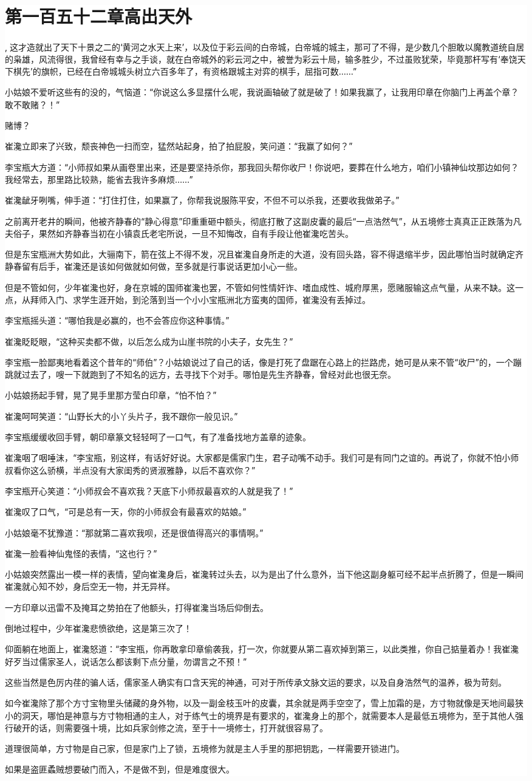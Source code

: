 # 第一百五十二章高出天外
,  这才造就出了天下十景之二的‘黄河之水天上来’，以及位于彩云间的白帝城，白帝城的城主，那可了不得，是少数几个胆敢以魔教道统自居的枭雄，风流得很，我曾经有幸与之手谈，就在白帝城外的彩云河之中，被誉为彩云十局，输多胜少，不过虽败犹荣，毕竟那杆写有‘奉饶天下棋先’的旗帜，已经在白帝城城头树立六百多年了，有资格跟城主对弈的棋手，屈指可数……”

   小姑娘不爱听这些有的没的，气恼道：“你说这么多显摆什么呢，我说画轴破了就是破了！如果我赢了，让我用印章在你脑门上再盖个章？敢不敢赌？！”

   赌博？

   崔瀺立即来了兴致，颓丧神色一扫而空，猛然站起身，拍了拍屁股，笑问道：“我赢了如何？”

   李宝瓶大方道：“小师叔如果从画卷里出来，还是要坚持杀你，那我回头帮你收尸！你说吧，要葬在什么地方，咱们小镇神仙坟那边如何？我经常去，那里路比较熟，能省去我许多麻烦……”

   崔瀺龇牙咧嘴，伸手道：“打住打住，如果赢了，你帮我说服陈平安，不但不可以杀我，还要收我做弟子。”

   之前离开老井的瞬间，他被齐静春的“静心得意”印重重砸中额头，彻底打散了这副皮囊的最后“一点浩然气”，从五境修士真真正正跌落为凡夫俗子，果然如齐静春当初在小镇袁氏老宅所说，一旦不知悔改，自有手段让他崔瀺吃苦头。

   但是东宝瓶洲大势如此，大骊南下，箭在弦上不得不发，况且崔瀺自身所走的大道，没有回头路，容不得退缩半步，因此哪怕当时就确定齐静春留有后手，崔瀺还是该如何做就如何做，至多就是行事说话更加小心一些。

   但是不管如何，少年崔瀺也好，身在京城的国师崔瀺也罢，不管如何性情奸诈、嗜血成性、城府厚黑，愿赌服输这点气量，从来不缺。这一点，从拜师入门、求学生涯开始，到沦落到当一个小小宝瓶洲北方蛮夷的国师，崔瀺没有丢掉过。

   李宝瓶摇头道：“哪怕我是必赢的，也不会答应你这种事情。”

   崔瀺眨眨眼，“这种买卖都不做，以后怎么成为山崖书院的小夫子，女先生？”

   李宝瓶一脸鄙夷地看着这个昔年的“师伯”？小姑娘说过了自己的话，像是打死了盘踞在心路上的拦路虎，她可是从来不管“收尸”的，一个蹦跳就过去了，嗖一下就跑到了不知名的远方，去寻找下个对手。哪怕是先生齐静春，曾经对此也很无奈。

   小姑娘扬起手臂，晃了晃手里那方莹白印章，“怕不怕？”

   崔瀺呵呵笑道：“山野长大的小丫头片子，我不跟你一般见识。”

   李宝瓶缓缓收回手臂，朝印章篆文轻轻呵了一口气，有了准备找地方盖章的迹象。

   崔瀺咽了咽唾沫，“李宝瓶，别这样，有话好好说。大家都是儒家门生，君子动嘴不动手。我们可是有同门之谊的。再说了，你就不怕小师叔看你这么骄横，半点没有大家闺秀的贤淑雅静，以后不喜欢你？”

   李宝瓶开心笑道：“小师叔会不喜欢我？天底下小师叔最喜欢的人就是我了！”

   崔瀺叹了口气，“可是总有一天，你的小师叔会有最喜欢的姑娘。”

   小姑娘毫不犹豫道：“那就第二喜欢我呗，还是很值得高兴的事情啊。”

   崔瀺一脸看神仙鬼怪的表情，“这也行？”

   小姑娘突然露出一模一样的表情，望向崔瀺身后，崔瀺转过头去，以为是出了什么意外，当下他这副身躯可经不起半点折腾了，但是一瞬间崔瀺就心知不妙，身后空无一物，并无异样。

   一方印章以迅雷不及掩耳之势拍在了他额头，打得崔瀺当场后仰倒去。

   倒地过程中，少年崔瀺悲愤欲绝，这是第三次了！

   仰面躺在地面上，崔瀺怒道：“李宝瓶，你再敢拿印章偷袭我，打一次，你就要从第二喜欢掉到第三，以此类推，你自己掂量着办！我崔瀺好歹当过儒家圣人，说话怎么都该剩下点分量，勿谓言之不预！”

   这些当然是色厉内荏的骗人话，儒家圣人确实有口含天宪的神通，可对于所传承文脉文运的要求，以及自身浩然气的温养，极为苛刻。

   如今崔瀺除了那个方寸宝物里头储藏的身外物，以及一副金枝玉叶的皮囊，其余就是两手空空了，雪上加霜的是，方寸物就像是天地间最狭小的洞天，哪怕是神意与方寸物相通的主人，对于练气士的境界是有要求的，崔瀺身上的那个，就需要本人是最低五境修为，至于其他人强行破开的话，则需要强十境，比如兵家剑修之流，至于十一境修士，打开就很容易了。

   道理很简单，方寸物是自己家，但是家门上了锁，五境修为就是主人手里的那把钥匙，一样需要开锁进门。

   如果是盗匪蟊贼想要破门而入，不是做不到，但是难度很大。
